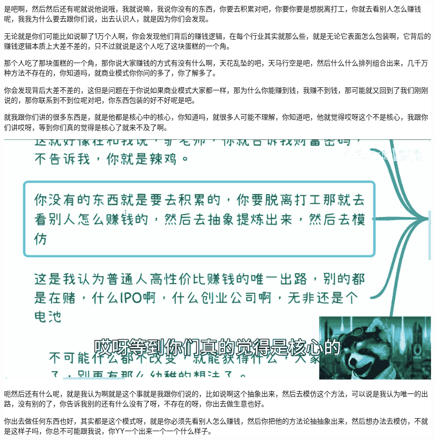 是吧啊，然后然后还有呢就说他说哦，我就说嘛，我说你没有的东西，你要去积累对吧，你要你要是想脱离打工，你就去看别人怎么赚钱呢，我我为什么要去跟你们说，出去认识人，就是因为你们会发现。

无论就是你们可能比如说聊了1万个人啊，你会发现他们背后的赚钱逻辑，在每个行业其实就那么些，就是无论它表面怎么包装啊，它背后的赚钱逻辑本质上大差不差的，只不过就说是这个人吃了这块蛋糕的一个角。

那个人吃了那块蛋糕的一个角，那你说大家赚钱的方式有没有什么啊，天花乱坠的吧，天马行空是吧，然后什么什么排列组合出来，几千万种方法不存在的，你知道吗，就商业模式你你问的多了，你了解多了。

你会发现背后大差不差的，这但是问题在于你说如果商业模式大家都一样，那为什么你能赚到钱，我赚不到钱，那可能就又回到了我们刚刚说的，那你联系到不到位呢对吧，你东西包装的好不好呢是吧。

就我跟你们讲的很多东西是，就是他都是核心中的核心，你知道吗，就很多人可能不理解，你知道吧，他就觉得哎呀这个不是核心，我跟你们讲哎呀，等到你们真的觉得是核心了就来不及了啊。



![](img/f4505f7e1a3f74767c21699deeefeff8_18.png)

呃然后还有什么呢，就是我认为啊就是这个事就是我跟你们说的，比如说啊这个抽象出来，然后去模仿这个方法，可以说是我认为唯一的出路，没有别的了，你告诉我别的还有什么没有了呀，不存在的呀，你出去做生意也好。

你出去做任何东西也好，其实都是这个模式呀，就是你必须先看别人怎么赚钱，然后你把他的方法论抽抽象出来，然后想办法去模仿，不就是这样子吗，你总不可能跟我说，你YY一个出来一个一个什么样子。


